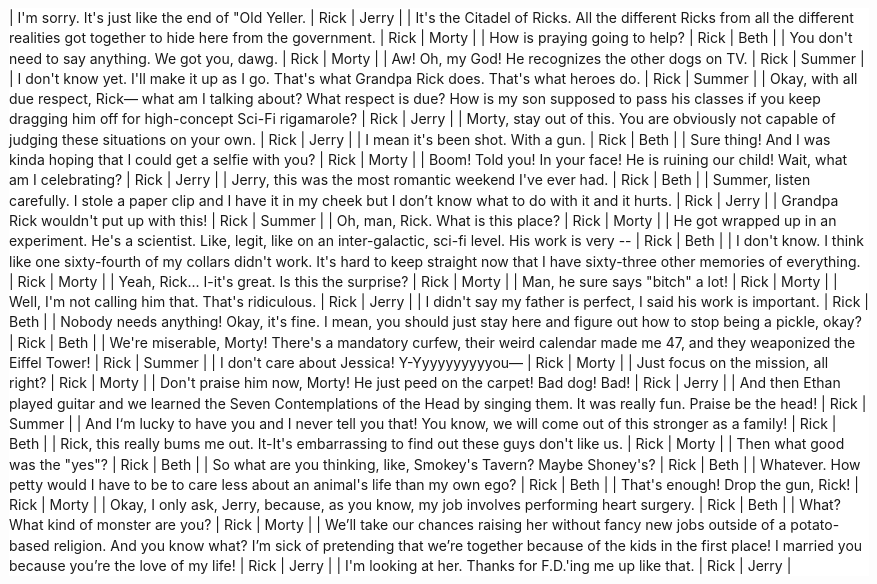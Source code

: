 | I'm sorry. It's just like the end of "Old Yeller. | Rick | Jerry |
| It's the Citadel of Ricks. All the different Ricks from all the different realities got together to hide here from the government. | Rick | Morty |
| How is praying going to help? | Rick | Beth |
| You don't need to say anything. We got you, dawg. | Rick | Morty |
| Aw! Oh, my God! He recognizes the other dogs on TV. | Rick | Summer |
| I don't know yet. I'll make it up as I go. That's what Grandpa Rick does. That's what heroes do. | Rick | Summer |
| Okay, with all due respect, Rick— what am I talking about? What respect is due? How is my son supposed to pass his classes if you keep dragging him off for high-concept Sci-Fi rigamarole? | Rick | Jerry |
| Morty, stay out of this. You are obviously not capable of judging these situations on your own. | Rick | Jerry |
| I mean it's been shot. With a gun. | Rick | Beth |
| Sure thing! And I was kinda hoping that I could get a selfie with you? | Rick | Morty |
| Boom! Told you! In your face! He is ruining our child! Wait, what am I celebrating? | Rick | Jerry |
| Jerry, this was the most romantic weekend I've ever had. | Rick | Beth |
| Summer, listen carefully. I stole a paper clip and I have it in my cheek but I don’t know what to do with it and it hurts. | Rick | Jerry |
| Grandpa Rick wouldn't put up with this! | Rick | Summer |
| Oh, man, Rick. What is this place? | Rick | Morty |
| He got wrapped up in an experiment. He's a scientist. Like, legit, like on an inter-galactic, sci-fi level. His work is very -- | Rick | Beth |
| I don't know. I think like one sixty-fourth of my collars didn't work. It's hard to keep straight now that I have sixty-three other memories of everything. | Rick | Morty |
| Yeah, Rick... I-it's great. Is this the surprise? | Rick | Morty |
| Man, he sure says "bitch" a lot! | Rick | Morty |
| Well, I'm not calling him that. That's ridiculous. | Rick | Jerry |
| I didn't say my father is perfect, I said his work is important. | Rick | Beth |
| Nobody needs anything! Okay, it's fine. I mean, you should just stay here and figure out how to stop being a pickle, okay? | Rick | Beth |
| We're miserable, Morty! There's a mandatory curfew, their weird calendar made me 47, and they weaponized the Eiffel Tower! | Rick | Summer |
| I don't care about Jessica! Y-Yyyyyyyyyyou— | Rick | Morty |
| Just focus on the mission, all right? | Rick | Morty |
| Don't praise him now, Morty! He just peed on the carpet! Bad dog! Bad! | Rick | Jerry |
| And then Ethan played guitar and we learned the Seven Contemplations of the Head by singing them. It was really fun. Praise be the head! | Rick | Summer |
| And I‘m lucky to have you and I never tell you that! You know, we will come out of this stronger as a family! | Rick | Beth |
| Rick, this really bums me out. It-It's embarrassing to find out these guys don't like us. | Rick | Morty |
| Then what good was the "yes"? | Rick | Beth |
| So what are you thinking, like, Smokey's Tavern? Maybe Shoney's? | Rick | Beth |
| Whatever. How petty would I have to be to care less about an animal's life than my own ego? | Rick | Beth |
| That's enough! Drop the gun, Rick! | Rick | Morty |
| Okay, I only ask, Jerry, because, as you know, my job involves performing heart surgery. | Rick | Beth |
| What? What kind of monster are you? | Rick | Morty |
| We’ll take our chances raising her without fancy new jobs outside of a potato-based religion.  And you know what? I’m sick of pretending that we’re together because of the kids in the first place! I married you because you’re the love of my life! | Rick | Jerry |
| I'm looking at her. Thanks for F.D.'ing me up like that. | Rick | Jerry |